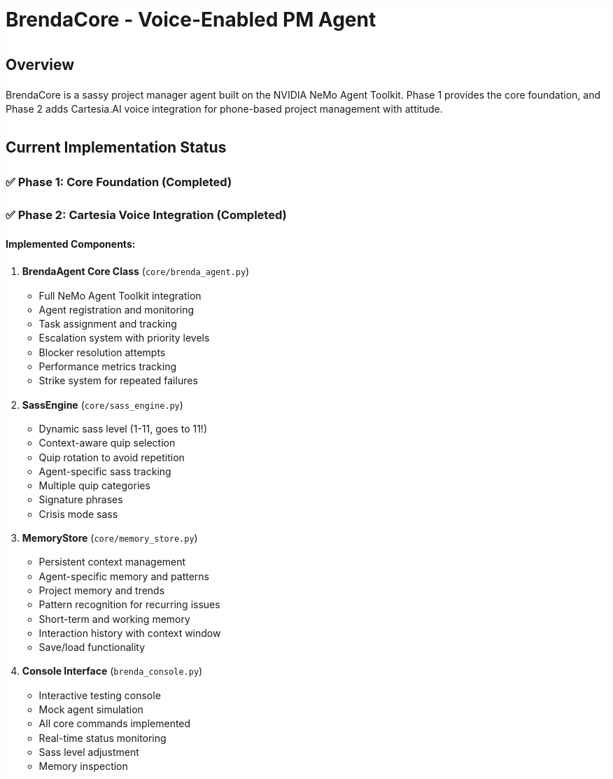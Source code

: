 # BrendaCore - Voice-Enabled PM Agent

## Overview

BrendaCore is a sassy project manager agent built on the NVIDIA NeMo Agent Toolkit. Phase 1 provides the core foundation, and Phase 2 adds Cartesia.AI voice integration for phone-based project management with attitude.

## Current Implementation Status

### ✅ Phase 1: Core Foundation (Completed)
### ✅ Phase 2: Cartesia Voice Integration (Completed)

#### Implemented Components:

1. **BrendaAgent Core Class** (`core/brenda_agent.py`)
   - Full NeMo Agent Toolkit integration
   - Agent registration and monitoring
   - Task assignment and tracking
   - Escalation system with priority levels
   - Blocker resolution attempts
   - Performance metrics tracking
   - Strike system for repeated failures

2. **SassEngine** (`core/sass_engine.py`)
   - Dynamic sass level (1-11, goes to 11!)
   - Context-aware quip selection
   - Quip rotation to avoid repetition
   - Agent-specific sass tracking
   - Multiple quip categories
   - Signature phrases
   - Crisis mode sass

3. **MemoryStore** (`core/memory_store.py`)
   - Persistent context management
   - Agent-specific memory and patterns
   - Project memory and trends
   - Pattern recognition for recurring issues
   - Short-term and working memory
   - Interaction history with context window
   - Save/load functionality

4. **Console Interface** (`brenda_console.py`)
   - Interactive testing console
   - Mock agent simulation
   - All core commands implemented
   - Real-time status monitoring
   - Sass level adjustment
   - Memory inspection
